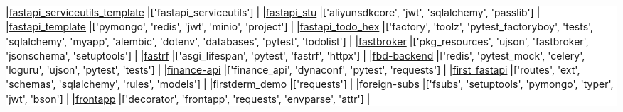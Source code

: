 |[fastapi_serviceutils_template](https://github.com/skallfass/fastapi_serviceutils_template )                                                                                                     |['fastapi_serviceutils']                                                                                                                                                                                                                                                                |
|[fastapi_stu](https://github.com/Thousandhack/fastapi_stu )                                                                                                                                      |['aliyunsdkcore', 'jwt', 'sqlalchemy', 'passlib']                                                                                                                                                                                                                                       |
|[fastapi_template](https://github.com/ytxfate/fastapi_template )                                                                                                                                 |['pymongo', 'redis', 'jwt', 'minio', 'project']                                                                                                                                                                                                                                         |
|[fastapi_todo_hex](https://github.com/josemlp91/fastapi_todo_hex )                                                                                                                               |['factory', 'toolz', 'pytest_factoryboy', 'tests', 'sqlalchemy', 'myapp', 'alembic', 'dotenv', 'databases', 'pytest', 'todolist']                                                                                                                                                       |
|[fastbroker](https://github.com/cetanu/fastbroker )                                                                                                                                              |['pkg_resources', 'ujson', 'fastbroker', 'jsonschema', 'setuptools']                                                                                                                                                                                                                    |
|[fastrf](https://github.com/iancleary/fastrf )                                                                                                                                                   |['asgi_lifespan', 'pytest', 'fastrf', 'httpx']                                                                                                                                                                                                                                          |
|[fbd-backend](https://github.com/ElusiveSpirit/fbd-backend )                                                                                                                                     |['redis', 'pytest_mock', 'celery', 'loguru', 'ujson', 'pytest', 'tests']                                                                                                                                                                                                                |
|[finance-api](https://github.com/rennerocha/finance-api )                                                                                                                                        |['finance_api', 'dynaconf', 'pytest', 'requests']                                                                                                                                                                                                                                       |
|[first_fastapi](https://github.com/vittorduartte/first_fastapi )                                                                                                                                 |['routes', 'ext', 'schemas', 'sqlalchemy', 'rules', 'models']                                                                                                                                                                                                                           |
|[firstderm_demo](https://github.com/polyrand/firstderm_demo )                                                                                                                                    |['requests']                                                                                                                                                                                                                                                                            |
|[foreign-subs](https://github.com/joe-eklund/foreign-subs )                                                                                                                                      |['fsubs', 'setuptools', 'pymongo', 'typer', 'jwt', 'bson']                                                                                                                                                                                                                              |
|[frontapp](https://github.com/Blasterai/frontapp )                                                                                                                                               |['decorator', 'frontapp', 'requests', 'envparse', 'attr']                                                                                                                                                                                                                               |